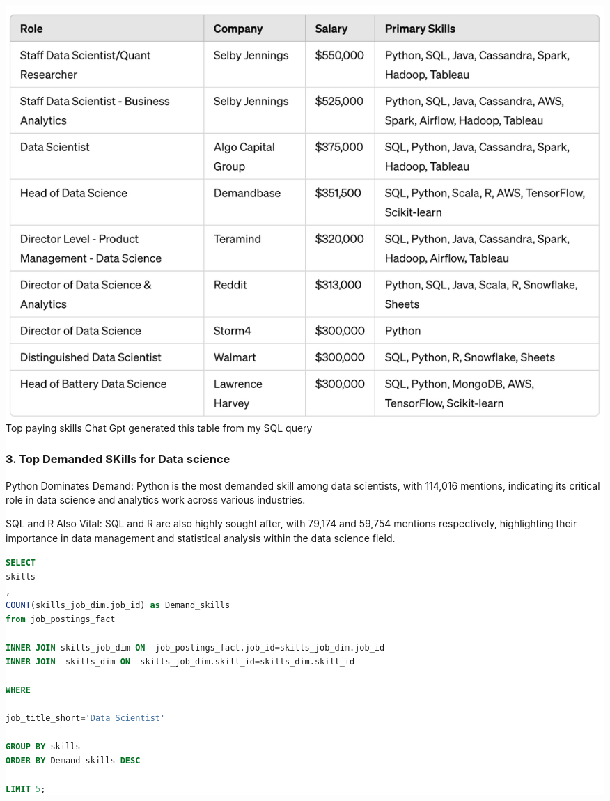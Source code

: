 ![Top Paying Skills](assets/2.png)
Top paying skills 
Chat Gpt generated this table from my SQL query

### 3. Top Demanded SKills for Data science 

Python Dominates Demand: Python is the most demanded skill among data scientists, with 114,016 mentions, indicating its critical role in data science and analytics work across various industries.

SQL and R Also Vital: SQL and R are also highly sought after, with 79,174 and 59,754 mentions respectively, highlighting their importance in data management and statistical analysis within the data science field.

```sql
SELECT
skills
,
COUNT(skills_job_dim.job_id) as Demand_skills
from job_postings_fact

INNER JOIN skills_job_dim ON  job_postings_fact.job_id=skills_job_dim.job_id 
INNER JOIN  skills_dim ON  skills_job_dim.skill_id=skills_dim.skill_id

WHERE 

job_title_short='Data Scientist'

GROUP BY skills
ORDER BY Demand_skills DESC

LIMIT 5;
```
